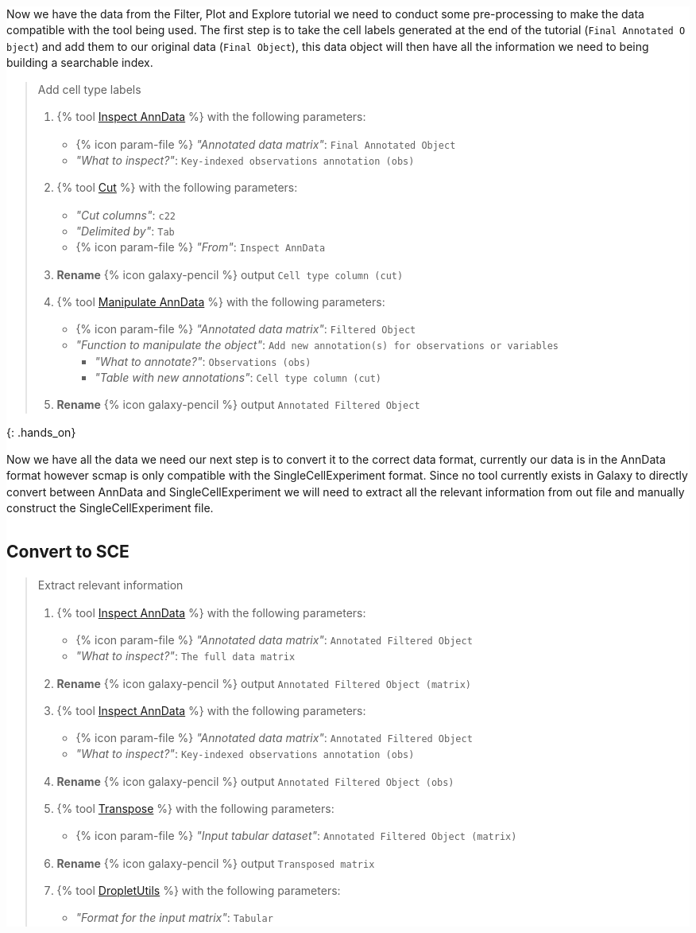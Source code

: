 Now we have the data from the Filter, Plot and Explore tutorial we need to conduct some pre-processing to make the data compatible with the tool being used. The first step is to take the cell labels generated at the end of the tutorial (```Final Annotated Object```) and add them to our original data (```Final Object```), this data object will then have all the information we need to being building a searchable index.

> <hands-on-title>Add cell type labels</hands-on-title>
>
> 1. {% tool [Inspect AnnData](toolshed.g2.bx.psu.edu/repos/iuc/anndata_inspect/anndata_inspect/0.7.5+galaxy1) %} with the following parameters:
>    - {% icon param-file %} *"Annotated data matrix"*: `Final Annotated Object`
>    - *"What to inspect?"*: `Key-indexed observations annotation (obs)`
>
> 2. {% tool [Cut](Cut1) %} with the following parameters:
>    - *"Cut columns"*: `c22`
>    - *"Delimited by"*: `Tab`
>    - {% icon param-file %} *"From"*: `Inspect AnnData`
>
> 3. **Rename** {% icon galaxy-pencil %} output `Cell type column (cut)`
>
> 4. {% tool [Manipulate AnnData](toolshed.g2.bx.psu.edu/repos/iuc/anndata_manipulate/anndata_manipulate/0.7.5+galaxy1) %} with the following parameters:
>    - {% icon param-file %} *"Annotated data matrix"*: `Filtered Object`
>    - *"Function to manipulate the object"*: `Add new annotation(s) for observations or variables`
>        - *"What to annotate?"*: `Observations (obs)`
>        - *"Table with new annotations"*: `Cell type column (cut)`
>
> 5. **Rename** {% icon galaxy-pencil %} output `Annotated Filtered Object`
>
{: .hands_on}

Now we have all the data we need our next step is to convert it to the correct data format, currently our data is in the AnnData format however scmap is only compatible with the SingleCellExperiment format. Since no tool currently exists in Galaxy to directly convert between AnnData and SingleCellExperiment we will need to extract all the relevant information from out file and manually construct the SingleCellExperiment file.

## Convert to SCE

> <hands-on-title>Extract relevant information</hands-on-title>
>
> 1. {% tool [Inspect AnnData](toolshed.g2.bx.psu.edu/repos/iuc/anndata_inspect/anndata_inspect/0.7.5+galaxy1) %} with the following parameters:
>    - {% icon param-file %} *"Annotated data matrix"*: `Annotated Filtered Object`
>    - *"What to inspect?"*: `The full data matrix`
>
> 2. **Rename** {% icon galaxy-pencil %} output `Annotated Filtered Object (matrix)`
>
> 3. {% tool [Inspect AnnData](toolshed.g2.bx.psu.edu/repos/iuc/anndata_inspect/anndata_inspect/0.7.5+galaxy1) %} with the following parameters:
>    - {% icon param-file %} *"Annotated data matrix"*: `Annotated Filtered Object`
>    - *"What to inspect?"*: `Key-indexed observations annotation (obs)`
>
> 4. **Rename** {% icon galaxy-pencil %} output `Annotated Filtered Object (obs)`
>
> 5. {% tool [Transpose](toolshed.g2.bx.psu.edu/repos/iuc/datamash_transpose/datamash_transpose/1.8+galaxy0) %} with the following parameters:
>    - {% icon param-file %} *"Input tabular dataset"*: `Annotated Filtered Object (matrix)`
>
> 6. **Rename** {% icon galaxy-pencil %} output `Transposed matrix`
>
> 7. {% tool [DropletUtils](toolshed.g2.bx.psu.edu/repos/iuc/dropletutils/dropletutils/1.10.0+galaxy2) %} with the following parameters:
>    - *"Format for the input matrix"*: `Tabular`